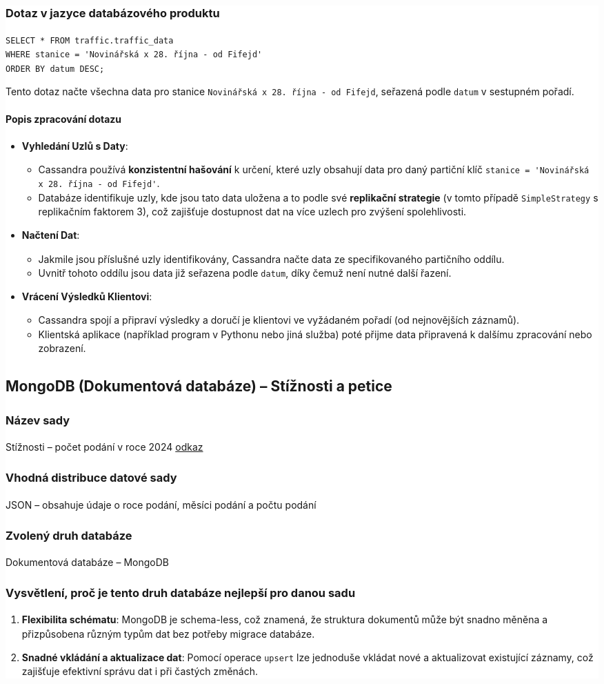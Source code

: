 ### Dotaz v jazyce databázového produktu

```cql
SELECT * FROM traffic.traffic_data 
WHERE stanice = 'Novinářská x 28. října - od Fifejd' 
ORDER BY datum DESC;
```

Tento dotaz načte všechna data pro stanice `Novinářská x 28. října - od Fifejd`, seřazená podle `datum` v sestupném pořadí.


#### Popis zpracování dotazu
-   **Vyhledání Uzlů s Daty**:
    
    -   Cassandra používá **konzistentní hašování** k určení, které uzly obsahují data pro daný partiční klíč `stanice = 'Novinářská x 28. října - od Fifejd'`.
    -   Databáze identifikuje uzly, kde jsou tato data uložena a to podle své **replikační strategie** (v tomto případě `SimpleStrategy` s replikačním faktorem 3), což zajišťuje dostupnost dat na více uzlech pro zvýšení spolehlivosti.
-   **Načtení Dat**:
    
    -   Jakmile jsou příslušné uzly identifikovány, Cassandra načte data ze specifikovaného partičního oddílu.
    -   Uvnitř tohoto oddílu jsou data již seřazena podle `datum`, díky čemuž není nutné další řazení.
-   **Vrácení Výsledků Klientovi**:
    
    -   Cassandra spojí a připraví výsledky a doručí je klientovi ve vyžádaném pořadí (od nejnovějších záznamů).
    -   Klientská aplikace (například program v Pythonu nebo jiná služba) poté přijme data připravená k dalšímu zpracování nebo zobrazení.

## MongoDB (Dokumentová databáze) – Stížnosti a petice

###  Název sady

Stížnosti – počet podání v roce 2024 [odkaz](https://opendata.ostrava.cz/stiznosti-pocet-podani-v-roce-2024/)
 
### Vhodná distribuce datové sady

JSON – obsahuje údaje o roce podání, měsíci podání a počtu podání

### Zvolený druh databáze

Dokumentová databáze – MongoDB

### Vysvětlení, proč je tento druh databáze nejlepší pro danou sadu
1. **Flexibilita schématu**: MongoDB je schema-less, což znamená, že struktura dokumentů může být snadno měněna a přizpůsobena různým typům dat bez potřeby migrace databáze.

2. **Snadné vkládání a aktualizace dat**: Pomocí operace `upsert` lze jednoduše vkládat nové a aktualizovat existující záznamy, což zajišťuje efektivní správu dat i při častých změnách.
